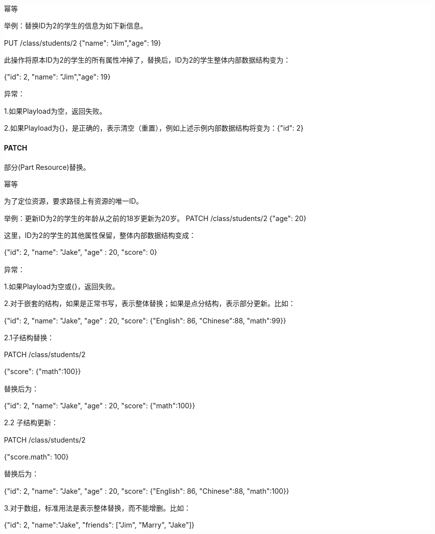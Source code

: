 幂等

举例：替换ID为2的学生的信息为如下新信息。

PUT /class/students/2
{"name": "Jim","age": 19}

此操作将原本ID为2的学生的所有属性冲掉了，替换后，ID为2的学生整体内部数据结构变为：

{"id": 2, "name": "Jim","age": 19}

异常：

1.如果Playload为空，返回失败。

2.如果Playload为{}，是正确的，表示清空（重置），例如上述示例内部数据结构将变为：{"id": 2}

#### PATCH

部分(Part Resource)替换。

幂等

为了定位资源，要求路径上有资源的唯一ID。

举例：更新ID为2的学生的年龄从之前的18岁更新为20岁。
PATCH /class/students/2
{"age": 20}

这里，ID为2的学生的其他属性保留，整体内部数据结构变成：

{"id": 2, "name": "Jake", "age" : 20, "score": 0}

异常：

1.如果Playload为空或{}，返回失败。

2.对于嵌套的结构，如果是正常书写，表示整体替换；如果是点分结构，表示部分更新。比如：

{"id": 2, "name": "Jake", "age" : 20, "score": {"English": 86, "Chinese":88, "math":99}}

2.1子结构替换：

PATCH /class/students/2

{"score": {"math":100}}

替换后为：

{"id": 2, "name": "Jake", "age" : 20, "score": {"math":100}}

2.2 子结构更新：

PATCH /class/students/2

{"score.math": 100}

替换后为：

{"id": 2, "name": "Jake", "age" : 20, "score": {"English": 86, "Chinese":88, "math":100}}

3.对于数组，标准用法是表示整体替换，而不能增删。比如：

{"id": 2, "name":"Jake", "friends": \["Jim", "Marry", "Jake"]}
